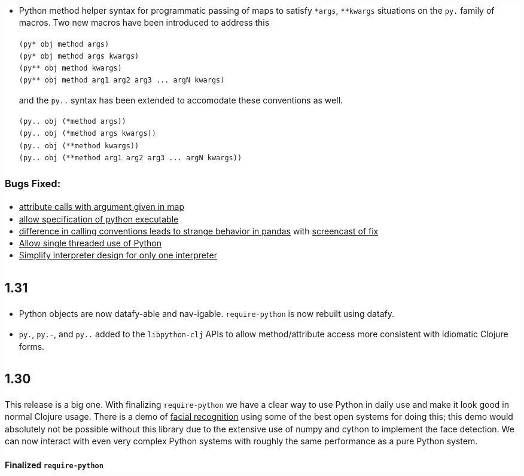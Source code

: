 * Python method helper syntax for programmatic passing of maps
  to satisfy `*args`, `**kwargs` situations on the `py.` family of
  macros. Two new macros have been introduced to address this

  ```clojure
  (py* obj method args)
  (py* obj method args kwargs)
  (py** obj method kwargs)
  (py** obj method arg1 arg2 arg3 ... argN kwargs)
  ```
  and the `py..` syntax has been extended to accomodate these
  conventions as well.

  ```clojure
  (py.. obj (*method args))
  (py.. obj (*method args kwargs))
  (py.. obj (**method kwargs))
  (py.. obj (**method arg1 arg2 arg3 ... argN kwargs))
  ```

### Bugs Fixed:

* [attribute calls with argument given in map](https://github.com/cnuernber/libpython-clj/issues/46)
* [allow specification of python executable](https://github.com/cnuernber/libpython-clj/issues/52)
* [difference in calling conventions leads to strange behavior in pandas](https://github.com/cnuernber/libpython-clj/issues/50) with [screencast of fix](https://drive.google.com/file/d/1PTXzWqNaRAiIDDZWqkeffIK2KESRWSRh/view?usp=sharing)
* [Allow single threaded use of Python](https://github.com/cnuernber/libpython-clj/issues/48)
* [Simplify interpreter design for only one interpreter](https://github.com/cnuernber/libpython-clj/issues/47)


## 1.31

* Python objects are now datafy-able and nav-igable.  `require-python`
  is now rebuilt using datafy.

* `py.`, `py.-`, and `py..` added to the `libpython-clj` APIs
  to allow method/attribute access more consistent with idiomatic
  Clojure forms.


## 1.30

This release is a big one.  With finalizing `require-python` we have a clear way
to use Python in daily use and make it look good in normal Clojure usage.  There
is a demo of [facial recognition](https://github.com/cnuernber/facial-rec) using some
of the best open systems for doing this; this demo would absolutely not be possible
without this library due to the extensive use of numpy and cython to implement the
face detection.  We can now interact with even very complex Python systems with
roughly the same performance as a pure Python system.

#### Finalized `require-python`

